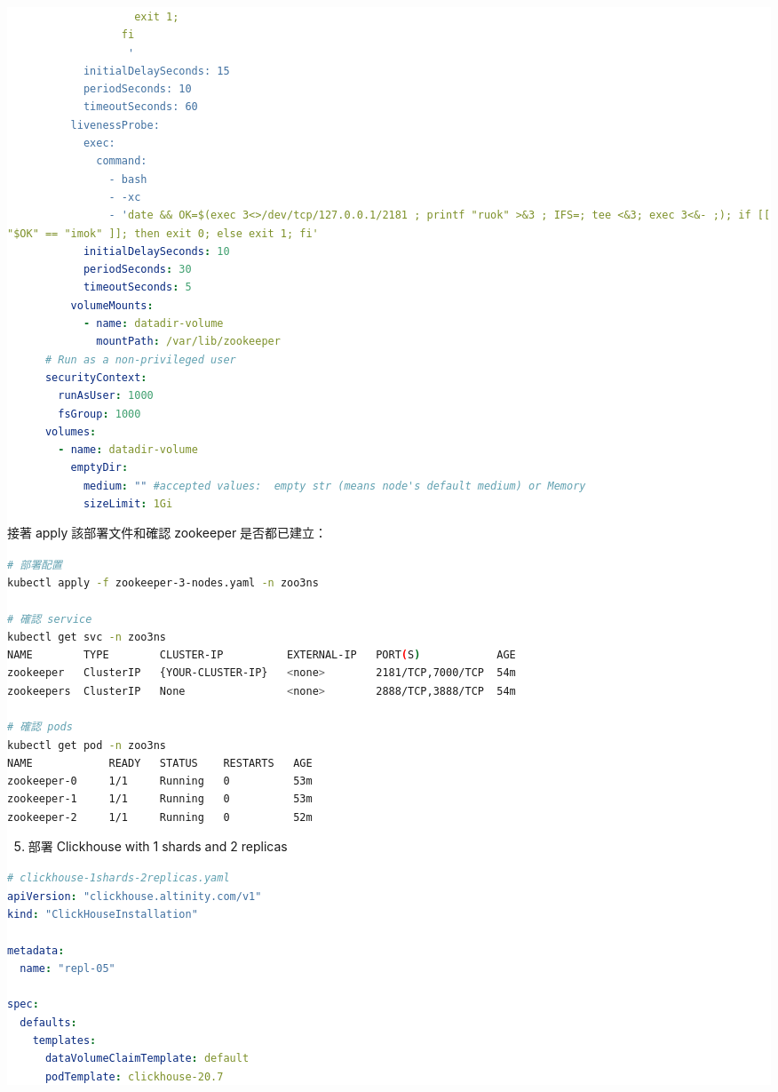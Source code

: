 ```yaml
                    exit 1;
                  fi
                   '
            initialDelaySeconds: 15
            periodSeconds: 10
            timeoutSeconds: 60
          livenessProbe:
            exec:
              command:
                - bash
                - -xc
                - 'date && OK=$(exec 3<>/dev/tcp/127.0.0.1/2181 ; printf "ruok" >&3 ; IFS=; tee <&3; exec 3<&- ;); if [[ "$OK" == "imok" ]]; then exit 0; else exit 1; fi'
            initialDelaySeconds: 10
            periodSeconds: 30
            timeoutSeconds: 5
          volumeMounts:
            - name: datadir-volume
              mountPath: /var/lib/zookeeper
      # Run as a non-privileged user
      securityContext:
        runAsUser: 1000
        fsGroup: 1000
      volumes:
        - name: datadir-volume
          emptyDir:
            medium: "" #accepted values:  empty str (means node's default medium) or Memory
            sizeLimit: 1Gi
```
    
接著 apply 該部署文件和確認 zookeeper 是否都已建立：
    
```bash
# 部署配置
kubectl apply -f zookeeper-3-nodes.yaml -n zoo3ns

# 確認 service
kubectl get svc -n zoo3ns
NAME        TYPE        CLUSTER-IP          EXTERNAL-IP   PORT(S)            AGE
zookeeper   ClusterIP   {YOUR-CLUSTER-IP}   <none>        2181/TCP,7000/TCP  54m
zookeepers  ClusterIP   None                <none>        2888/TCP,3888/TCP  54m

# 確認 pods
kubectl get pod -n zoo3ns
NAME            READY   STATUS    RESTARTS   AGE
zookeeper-0     1/1     Running   0          53m
zookeeper-1     1/1     Running   0          53m
zookeeper-2     1/1     Running   0          52m
```

5. 部署 Clickhouse with 1 shards and 2 replicas
```yaml
# clickhouse-1shards-2replicas.yaml
apiVersion: "clickhouse.altinity.com/v1"
kind: "ClickHouseInstallation"

metadata:
  name: "repl-05"

spec:
  defaults:
    templates:
      dataVolumeClaimTemplate: default
      podTemplate: clickhouse-20.7

```